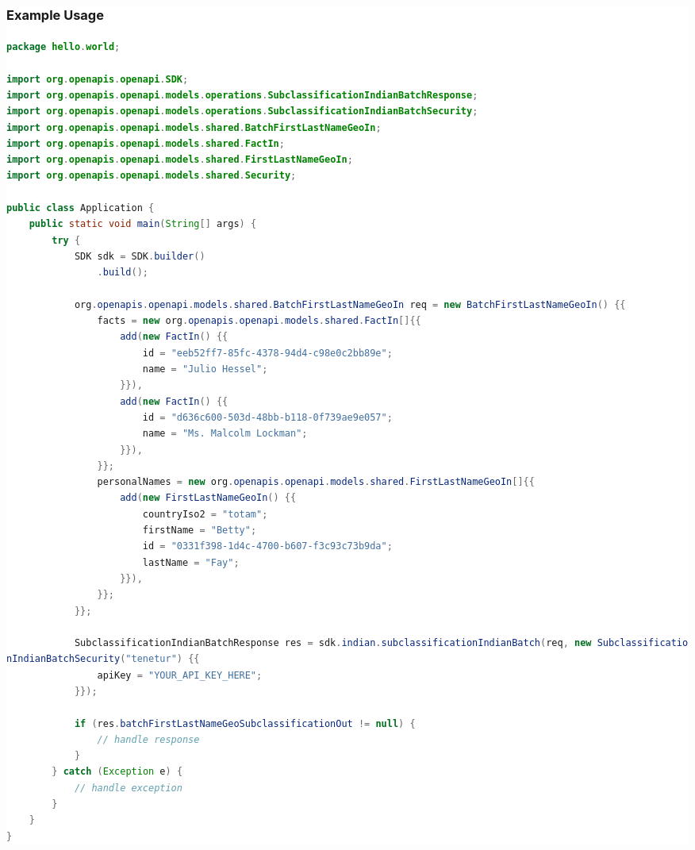 ### Example Usage

```java
package hello.world;

import org.openapis.openapi.SDK;
import org.openapis.openapi.models.operations.SubclassificationIndianBatchResponse;
import org.openapis.openapi.models.operations.SubclassificationIndianBatchSecurity;
import org.openapis.openapi.models.shared.BatchFirstLastNameGeoIn;
import org.openapis.openapi.models.shared.FactIn;
import org.openapis.openapi.models.shared.FirstLastNameGeoIn;
import org.openapis.openapi.models.shared.Security;

public class Application {
    public static void main(String[] args) {
        try {
            SDK sdk = SDK.builder()
                .build();

            org.openapis.openapi.models.shared.BatchFirstLastNameGeoIn req = new BatchFirstLastNameGeoIn() {{
                facts = new org.openapis.openapi.models.shared.FactIn[]{{
                    add(new FactIn() {{
                        id = "eeb52ff7-85fc-4378-94d4-c98e0c2bb89e";
                        name = "Julio Hessel";
                    }}),
                    add(new FactIn() {{
                        id = "d636c600-503d-48bb-b118-0f739ae9e057";
                        name = "Ms. Malcolm Lockman";
                    }}),
                }};
                personalNames = new org.openapis.openapi.models.shared.FirstLastNameGeoIn[]{{
                    add(new FirstLastNameGeoIn() {{
                        countryIso2 = "totam";
                        firstName = "Betty";
                        id = "0331f398-1d4c-4700-b607-f3c93c73b9da";
                        lastName = "Fay";
                    }}),
                }};
            }};            

            SubclassificationIndianBatchResponse res = sdk.indian.subclassificationIndianBatch(req, new SubclassificationIndianBatchSecurity("tenetur") {{
                apiKey = "YOUR_API_KEY_HERE";
            }});

            if (res.batchFirstLastNameGeoSubclassificationOut != null) {
                // handle response
            }
        } catch (Exception e) {
            // handle exception
        }
    }
}
```
